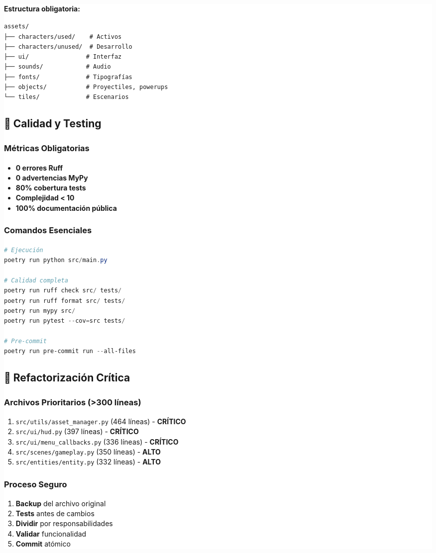 **Estructura obligatoria:**
```
assets/
├── characters/used/    # Activos
├── characters/unused/  # Desarrollo
├── ui/                # Interfaz
├── sounds/            # Audio
├── fonts/             # Tipografías
├── objects/           # Proyectiles, powerups
└── tiles/             # Escenarios
```

## 🧪 Calidad y Testing

### Métricas Obligatorias
- **0 errores Ruff**
- **0 advertencias MyPy**
- **80% cobertura tests**
- **Complejidad < 10**
- **100% documentación pública**

### Comandos Esenciales
```powershell
# Ejecución
poetry run python src/main.py

# Calidad completa
poetry run ruff check src/ tests/
poetry run ruff format src/ tests/
poetry run mypy src/
poetry run pytest --cov=src tests/

# Pre-commit
poetry run pre-commit run --all-files
```

## 🎯 Refactorización Crítica

### Archivos Prioritarios (>300 líneas)
1. `src/utils/asset_manager.py` (464 líneas) - **CRÍTICO**
2. `src/ui/hud.py` (397 líneas) - **CRÍTICO**
3. `src/ui/menu_callbacks.py` (336 líneas) - **CRÍTICO**
4. `src/scenes/gameplay.py` (350 líneas) - **ALTO**
5. `src/entities/entity.py` (332 líneas) - **ALTO**

### Proceso Seguro
1. **Backup** del archivo original
2. **Tests** antes de cambios
3. **Dividir** por responsabilidades
4. **Validar** funcionalidad
5. **Commit** atómico
